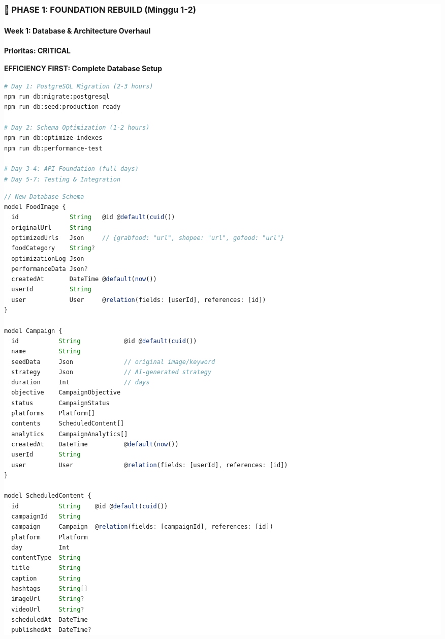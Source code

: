### **🚧 PHASE 1: FOUNDATION REBUILD (Minggu 1-2)**

#### **Week 1: Database & Architecture Overhaul**

**Prioritas: CRITICAL**

**EFFICIENCY FIRST: Complete Database Setup**

```bash
# Day 1: PostgreSQL Migration (2-3 hours)
npm run db:migrate:postgresql
npm run db:seed:production-ready

# Day 2: Schema Optimization (1-2 hours)
npm run db:optimize-indexes
npm run db:performance-test

# Day 3-4: API Foundation (full days)
# Day 5-7: Testing & Integration
```

```typescript
// New Database Schema
model FoodImage {
  id              String   @id @default(cuid())
  originalUrl     String
  optimizedUrls   Json     // {grabfood: "url", shopee: "url", gofood: "url"}
  foodCategory    String?
  optimizationLog Json
  performanceData Json?
  createdAt       DateTime @default(now())
  userId          String
  user            User     @relation(fields: [userId], references: [id])
}

model Campaign {
  id           String            @id @default(cuid())
  name         String
  seedData     Json              // original image/keyword
  strategy     Json              // AI-generated strategy
  duration     Int               // days
  objective    CampaignObjective
  status       CampaignStatus
  platforms    Platform[]
  contents     ScheduledContent[]
  analytics    CampaignAnalytics[]
  createdAt    DateTime          @default(now())
  userId       String
  user         User              @relation(fields: [userId], references: [id])
}

model ScheduledContent {
  id           String    @id @default(cuid())
  campaignId   String
  campaign     Campaign  @relation(fields: [campaignId], references: [id])
  platform     Platform
  day          Int
  contentType  String
  title        String
  caption      String
  hashtags     String[]
  imageUrl     String?
  videoUrl     String?
  scheduledAt  DateTime
  publishedAt  DateTime?
```